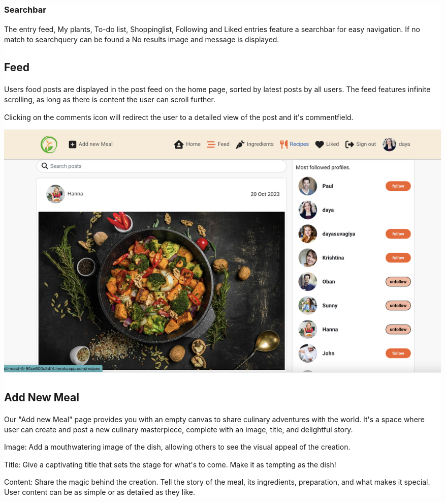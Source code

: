### Searchbar
The entry feed, My plants, To-do list, Shoppinglist, Following and Liked entries feature a searchbar for easy navigation. If no match to searchquery can be found a No results image and message is displayed. 

## Feed
Users food posts are displayed in the post feed on the home page, sorted by latest posts by all users. The feed features infinite scrolling, as long as there is content the user can scroll further. 

Clicking on the comments icon will redirect the user to a detailed view of the post and it's commentfield. 

![Feed](images/feed.png)

## Add New Meal

Our "Add new Meal" page provides you with an empty canvas to share culinary adventures with the world. It's a space where user can create and post a new culinary masterpiece, complete with an image, title, and delightful story.

Image: Add a mouthwatering image of the dish, allowing others to see the visual appeal of the creation.

Title: Give a captivating title that sets the stage for what's to come. Make it as tempting as the dish!

Content: Share the magic behind the creation. Tell the story of the meal, its ingredients, preparation, and what makes it special. User content can be as simple or as detailed as they like.

